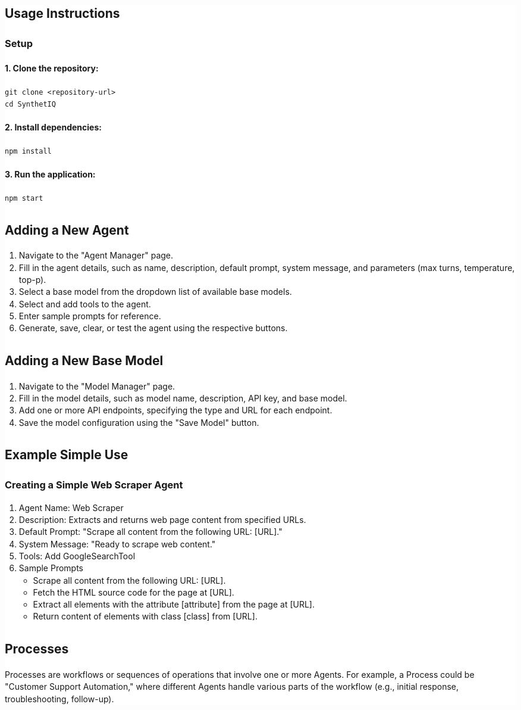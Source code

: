 ## Usage Instructions

### Setup
#### 1. Clone the repository:
```
git clone <repository-url>
cd SynthetIQ
```
#### 2. Install dependencies:
```
npm install
```
#### 3. Run the application:
```
npm start
```


## Adding a New Agent

1. Navigate to the "Agent Manager" page.
2. Fill in the agent details, such as name, description, default prompt, system message, and parameters (max turns, temperature, top-p).
3. Select a base model from the dropdown list of available base models.
4. Select and add tools to the agent.
5. Enter sample prompts for reference.
6. Generate, save, clear, or test the agent using the respective buttons.

## Adding a New Base Model

1. Navigate to the "Model Manager" page.
2. Fill in the model details, such as model name, description, API key, and base model.
3. Add one or more API endpoints, specifying the type and URL for each endpoint.
4. Save the model configuration using the "Save Model" button.

## Example Simple Use
### Creating a Simple Web Scraper Agent
1. Agent Name: Web Scraper
2. Description: Extracts and returns web page content from specified URLs.
3. Default Prompt: "Scrape all content from the following URL: [URL]."
4. System Message: "Ready to scrape web content."
5. Tools: Add GoogleSearchTool
6. Sample Prompts
    * Scrape all content from the following URL: [URL].
    * Fetch the HTML source code for the page at [URL].
    * Extract all elements with the attribute [attribute] from the page at [URL].
    * Return content of elements with class [class] from [URL].

## Processes
Processes are workflows or sequences of operations that involve one or more Agents. For example, a Process could be "Customer Support Automation," where different Agents handle various parts of the workflow (e.g., initial response, troubleshooting, follow-up).
